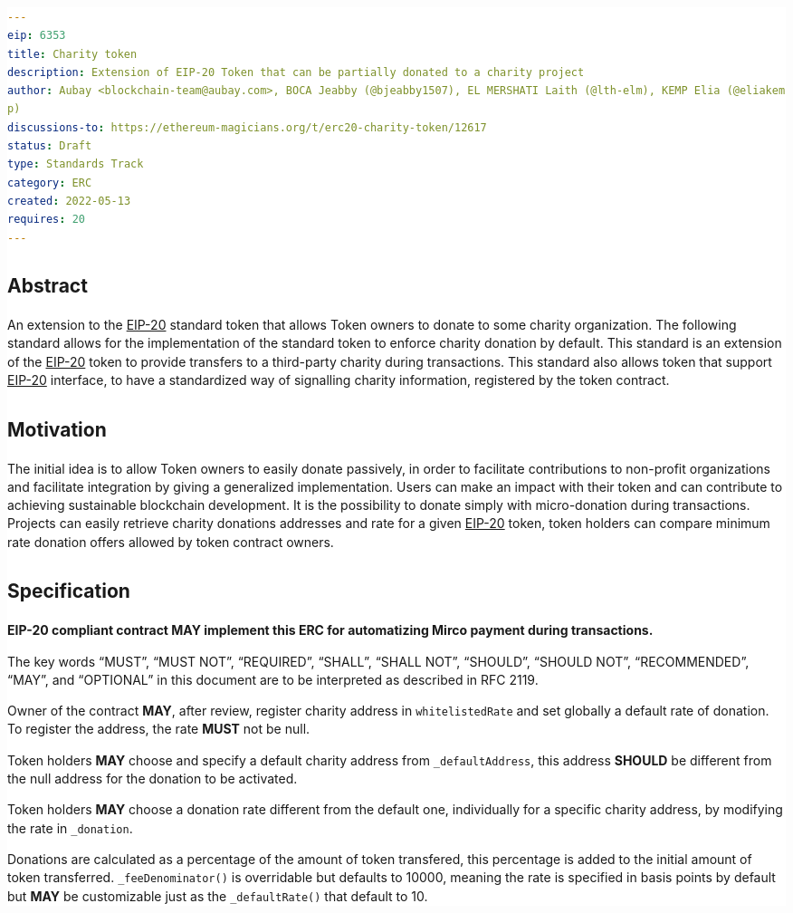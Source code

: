 ```yaml
---
eip: 6353
title: Charity token
description: Extension of EIP-20 Token that can be partially donated to a charity project
author: Aubay <blockchain-team@aubay.com>, BOCA Jeabby (@bjeabby1507), EL MERSHATI Laith (@lth-elm), KEMP Elia (@eliakemp)
discussions-to: https://ethereum-magicians.org/t/erc20-charity-token/12617
status: Draft
type: Standards Track
category: ERC
created: 2022-05-13
requires: 20
---
```


## Abstract

An extension to the [EIP-20](./eip-20.md) standard token that allows Token owners to donate to some charity organization. The following standard allows for the implementation of the standard token to enforce charity donation by default. This standard is an extension of the [EIP-20](./eip-20.md) token to provide transfers to a third-party charity during transactions. This standard also allows token that support [EIP-20](./eip-20.md) interface, to have a standardized way of signalling charity information, registered by the token contract.

## Motivation

The initial idea is to allow Token owners to easily donate passively, in order to facilitate contributions to non-profit organizations and facilitate integration by giving a generalized implementation. Users can make an impact with their token and can contribute to achieving sustainable blockchain development. It is the possibility to donate simply with micro-donation during transactions. Projects can easily retrieve charity donations addresses and rate for a given [EIP-20](./eip-20.md) token, token holders can compare minimum rate donation offers allowed by token contract owners.

## Specification

**EIP-20 compliant contract MAY implement this ERC for automatizing Mirco payment during transactions.**

The key words “MUST”, “MUST NOT”, “REQUIRED”, “SHALL”, “SHALL NOT”, “SHOULD”, “SHOULD NOT”, “RECOMMENDED”, “MAY”, and “OPTIONAL” in this document are to be interpreted as described in RFC 2119.

Owner of the contract **MAY**, after review, register charity address in `whitelistedRate` and set globally a default rate of donation. To register the address, the rate **MUST** not be null.

Token holders **MAY** choose and specify a default charity address from `_defaultAddress`, this address **SHOULD** be different from the null address for the donation to be activated.

Token holders **MAY** choose a donation rate different from the default one, individually for a specific charity address, by modifying the rate in `_donation`.

Donations are calculated as a percentage of the amount of token transfered, this percentage is added to the initial amount of token transferred. `_feeDenominator()` is overridable but defaults to 10000, meaning the rate is specified in basis points by default but **MAY** be customizable just as the `_defaultRate()` that default to 10.
